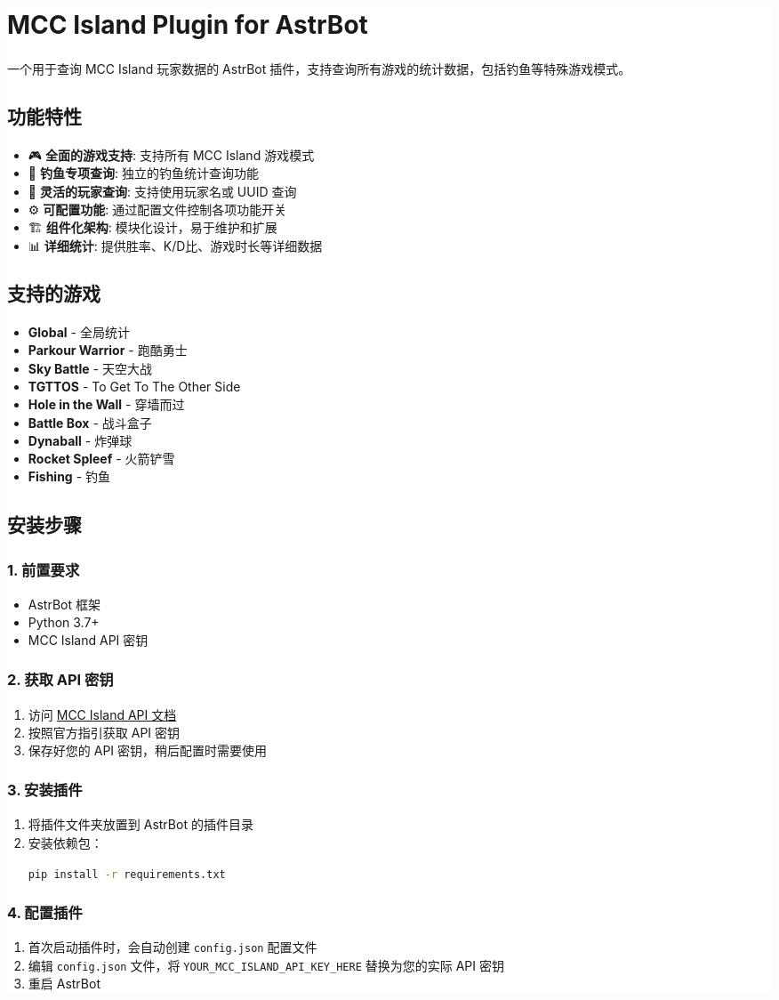 # MCC Island Plugin for AstrBot

一个用于查询 MCC Island 玩家数据的 AstrBot 插件，支持查询所有游戏的统计数据，包括钓鱼等特殊游戏模式。

## 功能特性

- 🎮 **全面的游戏支持**: 支持所有 MCC Island 游戏模式
- 🎣 **钓鱼专项查询**: 独立的钓鱼统计查询功能
- 👤 **灵活的玩家查询**: 支持使用玩家名或 UUID 查询
- ⚙️ **可配置功能**: 通过配置文件控制各项功能开关
- 🏗️ **组件化架构**: 模块化设计，易于维护和扩展
- 📊 **详细统计**: 提供胜率、K/D比、游戏时长等详细数据

## 支持的游戏

- **Global** - 全局统计
- **Parkour Warrior** - 跑酷勇士
- **Sky Battle** - 天空大战
- **TGTTOS** - To Get To The Other Side
- **Hole in the Wall** - 穿墙而过
- **Battle Box** - 战斗盒子
- **Dynaball** - 炸弹球
- **Rocket Spleef** - 火箭铲雪
- **Fishing** - 钓鱼

## 安装步骤

### 1. 前置要求

- AstrBot 框架
- Python 3.7+
- MCC Island API 密钥

### 2. 获取 API 密钥

1. 访问 [MCC Island API 文档](https://api.mccisland.net/docs)
2. 按照官方指引获取 API 密钥
3. 保存好您的 API 密钥，稍后配置时需要使用

### 3. 安装插件

1. 将插件文件夹放置到 AstrBot 的插件目录
2. 安装依赖包：
   ```bash
   pip install -r requirements.txt
   ```

### 4. 配置插件

1. 首次启动插件时，会自动创建 `config.json` 配置文件
2. 编辑 `config.json` 文件，将 `YOUR_MCC_ISLAND_API_KEY_HERE` 替换为您的实际 API 密钥
3. 重启 AstrBot
